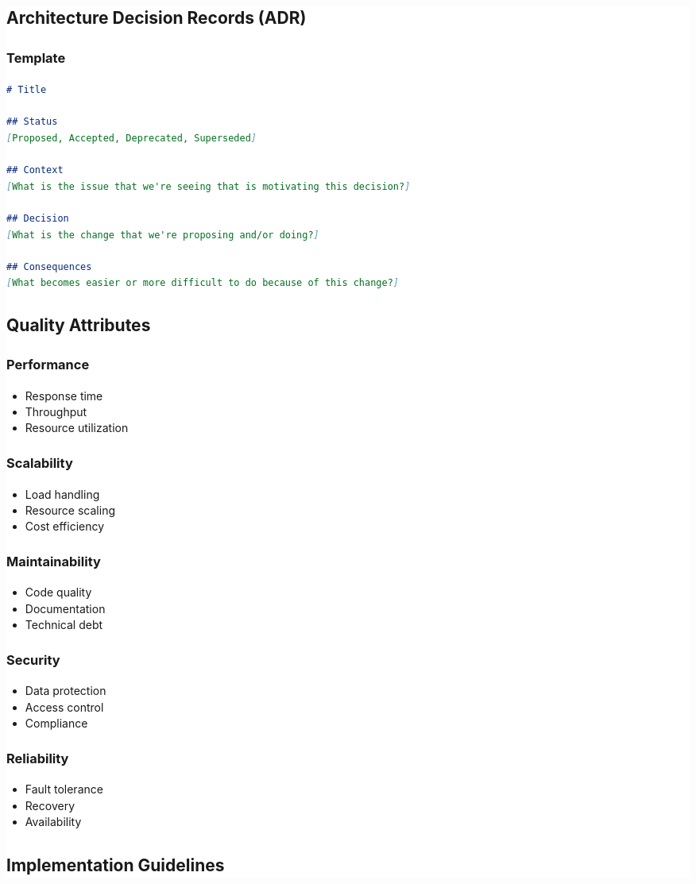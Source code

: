 ## Architecture Decision Records (ADR)

### Template
```markdown
# Title

## Status
[Proposed, Accepted, Deprecated, Superseded]

## Context
[What is the issue that we're seeing that is motivating this decision?]

## Decision
[What is the change that we're proposing and/or doing?]

## Consequences
[What becomes easier or more difficult to do because of this change?]
```

## Quality Attributes

### Performance
- Response time
- Throughput
- Resource utilization

### Scalability
- Load handling
- Resource scaling
- Cost efficiency

### Maintainability
- Code quality
- Documentation
- Technical debt

### Security
- Data protection
- Access control
- Compliance

### Reliability
- Fault tolerance
- Recovery
- Availability

## Implementation Guidelines

